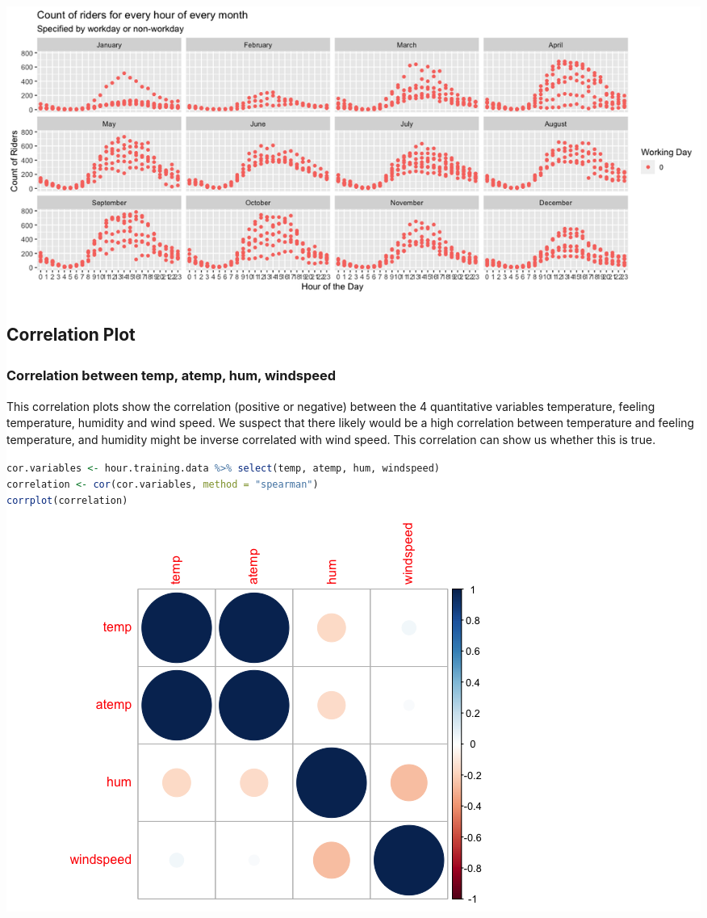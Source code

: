 ![](saturdayAnalysis_files/figure-gfm/scatter%20-%20count,hour,month,workingday-1.png)

## Correlation Plot

### Correlation between temp, atemp, hum, windspeed

This correlation plots show the correlation (positive or negative)
between the 4 quantitative variables temperature, feeling temperature,
humidity and wind speed. We suspect that there likely would be a high
correlation between temperature and feeling temperature, and humidity
might be inverse correlated with wind speed. This correlation can show
us whether this is true.

``` r
cor.variables <- hour.training.data %>% select(temp, atemp, hum, windspeed)
correlation <- cor(cor.variables, method = "spearman")
corrplot(correlation)
```

![](saturdayAnalysis_files/figure-gfm/correlation%20plot%20-%20temp,atemp,humidity,windspeed-1.png)
